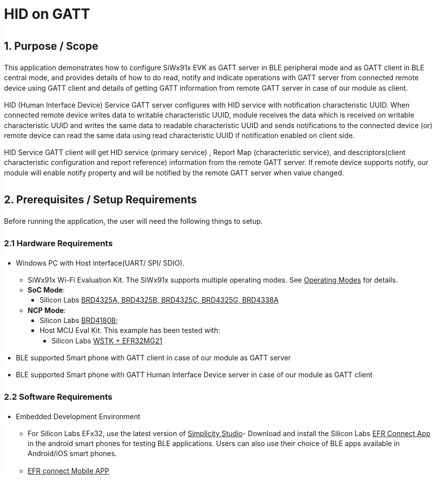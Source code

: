 # HID on GATT

## 1. Purpose / Scope

This application demonstrates how to configure SiWx91x EVK as GATT server in BLE peripheral mode and as GATT client in BLE central mode, and provides details of how to do read, notify and indicate operations with GATT server from connected remote device using GATT client and details of getting GATT information from remote GATT server in case of our module as client.

HID (Human Interface Device) Service GATT server configures with HID service with notification characteristic UUID. When connected remote device writes data to writable characteristic UUID, module receives the data which is received on writable characteristic UUID and writes the same data to readable characteristic UUID and sends notifications to the connected device (or) remote device can read the same data using read characteristic UUID if notification enabled on client side.

HID Service GATT client will get HID service (primary service) , Report Map (characteristic service), and descriptors(client characteristic configuration and report reference) information from the remote GATT server. If remote device supports notify, our module will enable notify property and will be notified by the remote GATT server when value changed.

## 2. Prerequisites / Setup Requirements

Before running the application, the user will need the following things to setup.

### 2.1 Hardware Requirements

- Windows PC with Host interface(UART/ SPI/ SDIO).
  - SiWx91x Wi-Fi Evaluation Kit. The SiWx91x supports multiple operating modes. See [Operating Modes]() for details.
  - **SoC Mode**:
    - Silicon Labs [BRD4325A, BRD4325B, BRD4325C, BRD4325G, BRD4338A](https://www.silabs.com/)
  - **NCP Mode**:
    - Silicon Labs [BRD4180B](https://www.silabs.com/);
    - Host MCU Eval Kit. This example has been tested with:
      - Silicon Labs [WSTK + EFR32MG21](https://www.silabs.com/development-tools/wireless/efr32xg21-bluetooth-starter-kit)

- BLE supported Smart phone with GATT client in case of our module as GATT server
- BLE supported Smart phone with GATT Human Interface Device server  in case of our module as GATT client

### 2.2 Software Requirements

- Embedded Development Environment

  - For Silicon Labs EFx32, use the latest version of [Simplicity Studio](https://www.silabs.com/developers/simplicity-studio)- Download and install the Silicon Labs [EFR Connect App](https://www.silabs.com/developers/efr-connect-mobile-app) in the android smart phones for testing BLE applications. Users can also use their choice of BLE apps available in Android/iOS smart phones.
  
  - [EFR connect Mobile APP](https://www.silabs.com/developers/efr-connect-mobile-app)
